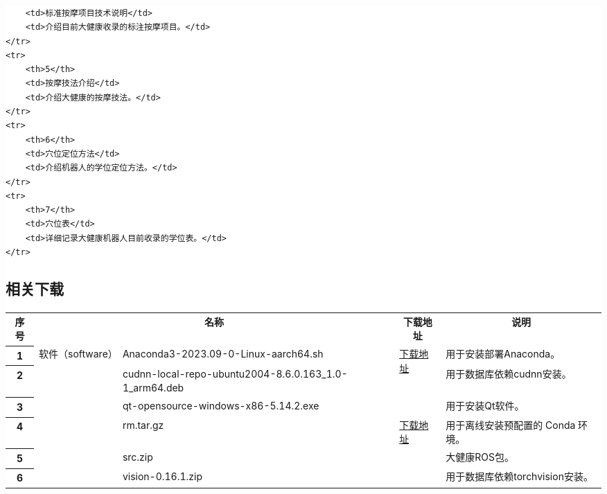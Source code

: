         <td>标准按摩项目技术说明</td>
        <td>介绍目前大健康收录的标注按摩项目。</td>
    </tr>
    <tr>
        <th>5</th>
        <td>按摩技法介绍</td>
        <td>介绍大健康的按摩技法。</td>
    </tr>
    <tr>
        <th>6</th>
        <td>穴位定位方法</td>
        <td>介绍机器人的学位定位方法。</td>
    </tr>
    <tr>
        <th>7</th>
        <td>穴位表</td>
        <td>详细记录大健康机器人目前收录的学位表。</td>
    </tr>
</table>

## <div id = '4329'>相关下载</div>

<table>
    <tr>
        <th>序号</th>
        <th colspan="2">名称</th>
        <th>下载地址</th>
        <th>说明</th>
    </tr>
    <tr>
        <th>1</th>
        <td rowspan="9">软件（software）</td>
        <td>Anaconda3-2023.09-0-Linux-aarch64.sh</td>
        <td rowspan="3"> <a href="https://pan.baidu.com/s/1697bPEUdyJzg3XRe-AjRlA?pwd=ftyj">下载地址</a> </td>
        <td>用于安装部署Anaconda。</td>
    </tr>
   <tr>
        <th>2</th>
        <td>cudnn-local-repo-ubuntu2004-8.6.0.163_1.0-1_arm64.deb</td>
        <td>用于数据库依赖cudnn安装。</td>
    </tr>
    <tr>
        <th>3</th>
        <td>qt-opensource-windows-x86-5.14.2.exe</td>
        <td>用于安装Qt软件。</td>
    </tr>
    <tr>
        <th>4</th>
        <td>rm.tar.gz</td>
        <td rowspan="8"> <a href="https://github.com/RealManRobot/AI-Physiotherapy-Robot">下载地址</a> </td>
        <td>用于离线安装预配置的 Conda 环境。</td>
    </tr>
    <tr>
        <th>5</th>
        <td>src.zip</td>
        <td>大健康ROS包。</td>
    </tr>
    <tr>
        <th>6</th>
        <td>vision-0.16.1.zip</td>
        <td>用于数据库依赖torchvision安装。</td>
    </tr>
    <tr>